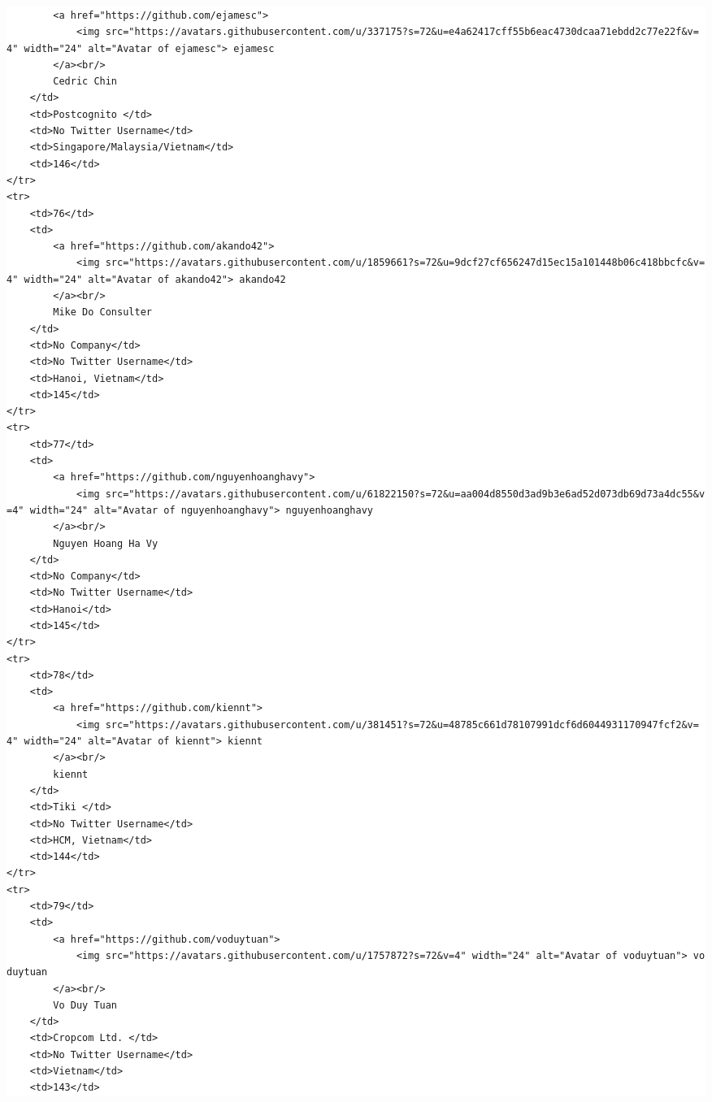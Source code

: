 			<a href="https://github.com/ejamesc">
				<img src="https://avatars.githubusercontent.com/u/337175?s=72&u=e4a62417cff55b6eac4730dcaa71ebdd2c77e22f&v=4" width="24" alt="Avatar of ejamesc"> ejamesc
			</a><br/>
			Cedric Chin
		</td>
		<td>Postcognito </td>
		<td>No Twitter Username</td>
		<td>Singapore/Malaysia/Vietnam</td>
		<td>146</td>
	</tr>
	<tr>
		<td>76</td>
		<td>
			<a href="https://github.com/akando42">
				<img src="https://avatars.githubusercontent.com/u/1859661?s=72&u=9dcf27cf656247d15ec15a101448b06c418bbcfc&v=4" width="24" alt="Avatar of akando42"> akando42
			</a><br/>
			Mike Do Consulter
		</td>
		<td>No Company</td>
		<td>No Twitter Username</td>
		<td>Hanoi, Vietnam</td>
		<td>145</td>
	</tr>
	<tr>
		<td>77</td>
		<td>
			<a href="https://github.com/nguyenhoanghavy">
				<img src="https://avatars.githubusercontent.com/u/61822150?s=72&u=aa004d8550d3ad9b3e6ad52d073db69d73a4dc55&v=4" width="24" alt="Avatar of nguyenhoanghavy"> nguyenhoanghavy
			</a><br/>
			Nguyen Hoang Ha Vy
		</td>
		<td>No Company</td>
		<td>No Twitter Username</td>
		<td>Hanoi</td>
		<td>145</td>
	</tr>
	<tr>
		<td>78</td>
		<td>
			<a href="https://github.com/kiennt">
				<img src="https://avatars.githubusercontent.com/u/381451?s=72&u=48785c661d78107991dcf6d6044931170947fcf2&v=4" width="24" alt="Avatar of kiennt"> kiennt
			</a><br/>
			kiennt
		</td>
		<td>Tiki </td>
		<td>No Twitter Username</td>
		<td>HCM, Vietnam</td>
		<td>144</td>
	</tr>
	<tr>
		<td>79</td>
		<td>
			<a href="https://github.com/voduytuan">
				<img src="https://avatars.githubusercontent.com/u/1757872?s=72&v=4" width="24" alt="Avatar of voduytuan"> voduytuan
			</a><br/>
			Vo Duy Tuan
		</td>
		<td>Cropcom Ltd. </td>
		<td>No Twitter Username</td>
		<td>Vietnam</td>
		<td>143</td>